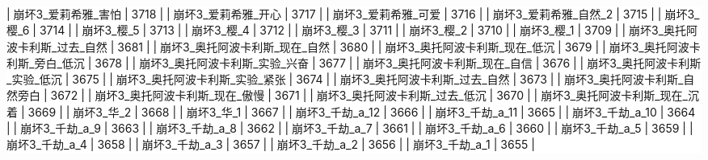 | 崩坏3_爱莉希雅_害怕 | 3718 |
| 崩坏3_爱莉希雅_开心 | 3717 |
| 崩坏3_爱莉希雅_可爱 | 3716 |
| 崩坏3_爱莉希雅_自然_2 | 3715 |
| 崩坏3_樱_6 | 3714 |
| 崩坏3_樱_5 | 3713 |
| 崩坏3_樱_4 | 3712 |
| 崩坏3_樱_3 | 3711 |
| 崩坏3_樱_2 | 3710 |
| 崩坏3_樱_1 | 3709 |
| 崩坏3_奥托阿波卡利斯_过去_自然 | 3681 |
| 崩坏3_奥托阿波卡利斯_现在_自然 | 3680 |
| 崩坏3_奥托阿波卡利斯_现在_低沉 | 3679 |
| 崩坏3_奥托阿波卡利斯_旁白_低沉 | 3678 |
| 崩坏3_奥托阿波卡利斯_实验_兴奋 | 3677 |
| 崩坏3_奥托阿波卡利斯_现在_自信 | 3676 |
| 崩坏3_奥托阿波卡利斯_实验_低沉 | 3675 |
| 崩坏3_奥托阿波卡利斯_实验_紧张 | 3674 |
| 崩坏3_奥托阿波卡利斯_过去_自然 | 3673 |
| 崩坏3_奥托阿波卡利斯_自然旁白 | 3672 |
| 崩坏3_奥托阿波卡利斯_现在_傲慢 | 3671 |
| 崩坏3_奥托阿波卡利斯_过去_低沉 | 3670 |
| 崩坏3_奥托阿波卡利斯_现在_沉着 | 3669 |
| 崩坏3_华_2 | 3668 |
| 崩坏3_华_1 | 3667 |
| 崩坏3_千劫_a_12 | 3666 |
| 崩坏3_千劫_a_11 | 3665 |
| 崩坏3_千劫_a_10 | 3664 |
| 崩坏3_千劫_a_9 | 3663 |
| 崩坏3_千劫_a_8 | 3662 |
| 崩坏3_千劫_a_7 | 3661 |
| 崩坏3_千劫_a_6 | 3660 |
| 崩坏3_千劫_a_5 | 3659 |
| 崩坏3_千劫_a_4 | 3658 |
| 崩坏3_千劫_a_3 | 3657 |
| 崩坏3_千劫_a_2 | 3656 |
| 崩坏3_千劫_a_1 | 3655 |